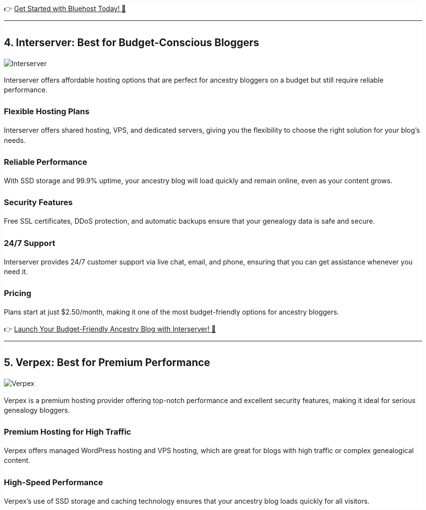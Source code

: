 👉 [Get Started with Bluehost Today! 📜](https://snipitx.com/bluehost-jy)

---

## 4. Interserver: Best for Budget-Conscious Bloggers

![Interserver](https://i.imgur.com/OM5dOEW.jpeg "Interserver Hosting")

Interserver offers affordable hosting options that are perfect for ancestry bloggers on a budget but still require reliable performance.

### Flexible Hosting Plans
Interserver offers shared hosting, VPS, and dedicated servers, giving you the flexibility to choose the right solution for your blog’s needs.

### Reliable Performance
With SSD storage and 99.9% uptime, your ancestry blog will load quickly and remain online, even as your content grows.

### Security Features
Free SSL certificates, DDoS protection, and automatic backups ensure that your genealogy data is safe and secure.

### 24/7 Support
Interserver provides 24/7 customer support via live chat, email, and phone, ensuring that you can get assistance whenever you need it.

### Pricing
Plans start at just $2.50/month, making it one of the most budget-friendly options for ancestry bloggers.

👉 [Launch Your Budget-Friendly Ancestry Blog with Interserver! 🏡](https://snipitx.com/interserver-jy)

---

## 5. Verpex: Best for Premium Performance

![Verpex](https://i.imgur.com/6x5LhiS.jpeg "Verpex Hosting")

Verpex is a premium hosting provider offering top-notch performance and excellent security features, making it ideal for serious genealogy bloggers.

### Premium Hosting for High Traffic
Verpex offers managed WordPress hosting and VPS hosting, which are great for blogs with high traffic or complex genealogical content.

### High-Speed Performance
Verpex’s use of SSD storage and caching technology ensures that your ancestry blog loads quickly for all visitors.
